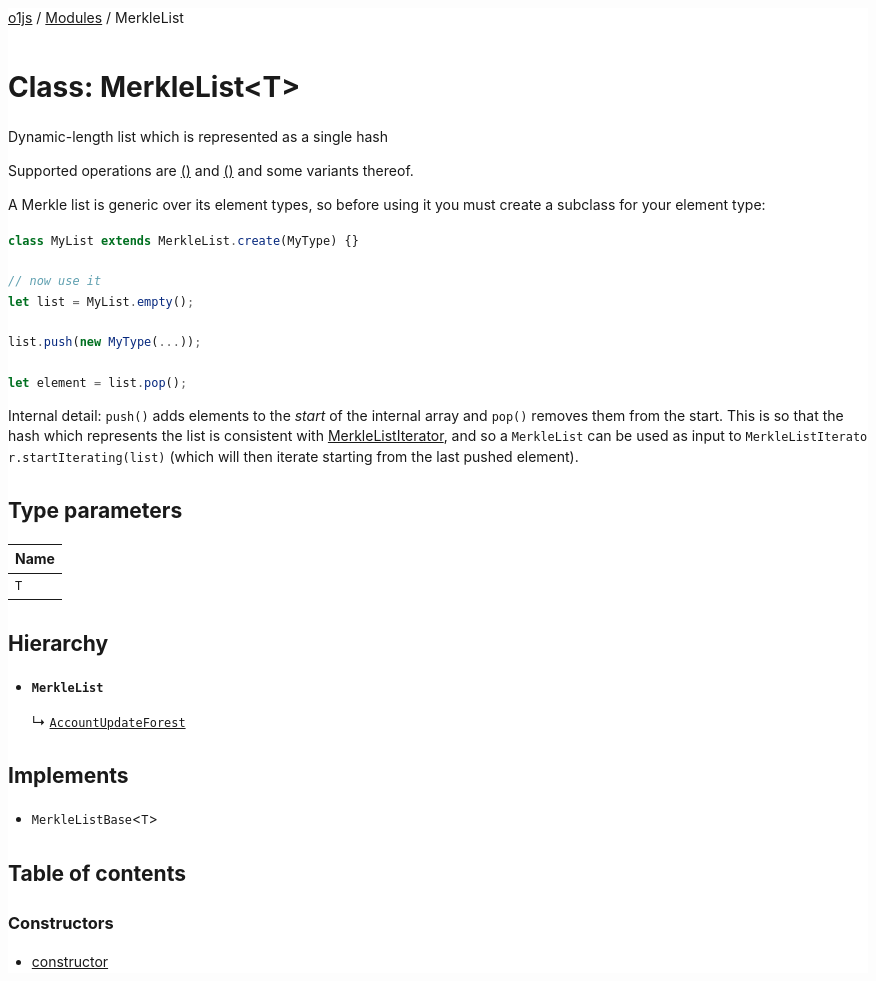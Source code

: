 [o1js](../README.md) / [Modules](../modules.md) / MerkleList

# Class: MerkleList\<T\>

Dynamic-length list which is represented as a single hash

Supported operations are [()](MerkleList.md#push) and [()](MerkleList.md#pop) and some variants thereof.

A Merkle list is generic over its element types, so before using it you must create a subclass for your element type:

```ts
class MyList extends MerkleList.create(MyType) {}

// now use it
let list = MyList.empty();

list.push(new MyType(...));

let element = list.pop();
```

Internal detail: `push()` adds elements to the _start_ of the internal array and `pop()` removes them from the start.
This is so that the hash which represents the list is consistent with [MerkleListIterator](MerkleListIterator.md),
and so a `MerkleList` can be used as input to `MerkleListIterator.startIterating(list)`
(which will then iterate starting from the last pushed element).

## Type parameters

| Name |
| :------ |
| `T` |

## Hierarchy

- **`MerkleList`**

  ↳ [`AccountUpdateForest`](AccountUpdateForest.md)

## Implements

- `MerkleListBase`\<`T`\>

## Table of contents

### Constructors

- [constructor](MerkleList.md#constructor)

